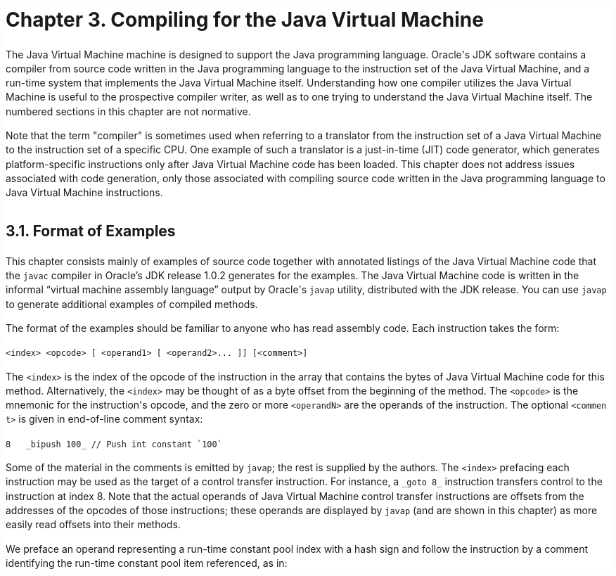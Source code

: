 
Chapter 3. Compiling for the Java Virtual Machine
====================================================================================================================

The Java Virtual Machine machine is designed to support the Java programming language. Oracle's JDK software contains a compiler from source code written in the Java programming language to the instruction set of the Java Virtual Machine, and a run-time system that implements the Java Virtual Machine itself. Understanding how one compiler utilizes the Java Virtual Machine is useful to the prospective compiler writer, as well as to one trying to understand the Java Virtual Machine itself. The numbered sections in this chapter are not normative.

Note that the term "compiler" is sometimes used when referring to a translator from the instruction set of a Java Virtual Machine to the instruction set of a specific CPU. One example of such a translator is a just-in-time (JIT) code generator, which generates platform-specific instructions only after Java Virtual Machine code has been loaded. This chapter does not address issues associated with code generation, only those associated with compiling source code written in the Java programming language to Java Virtual Machine instructions.

3.1. Format of Examples
------------------------------------------------------------------------------------------

This chapter consists mainly of examples of source code together with annotated listings of the Java Virtual Machine code that the `javac` compiler in Oracle’s JDK release 1.0.2 generates for the examples. The Java Virtual Machine code is written in the informal “virtual machine assembly language” output by Oracle's `javap` utility, distributed with the JDK release. You can use `javap` to generate additional examples of compiled methods.

The format of the examples should be familiar to anyone who has read assembly code. Each instruction takes the form:

```
<index> <opcode> [ <operand1> [ <operand2>... ]] [<comment>]

```

The `<index>` is the index of the opcode of the instruction in the array that contains the bytes of Java Virtual Machine code for this method. Alternatively, the `<index>` may be thought of as a byte offset from the beginning of the method. The `<opcode>` is the mnemonic for the instruction's opcode, and the zero or more `<operandN>` are the operands of the instruction. The optional `<comment>` is given in end-of-line comment syntax:

```
8   _bipush 100_ // Push int constant `100`

```

Some of the material in the comments is emitted by `javap`; the rest is supplied by the authors. The `<index>` prefacing each instruction may be used as the target of a control transfer instruction. For instance, a `_goto 8_` instruction transfers control to the instruction at index 8. Note that the actual operands of Java Virtual Machine control transfer instructions are offsets from the addresses of the opcodes of those instructions; these operands are displayed by `javap` (and are shown in this chapter) as more easily read offsets into their methods.

We preface an operand representing a run-time constant pool index with a hash sign and follow the instruction by a comment identifying the run-time constant pool item referenced, as in:
